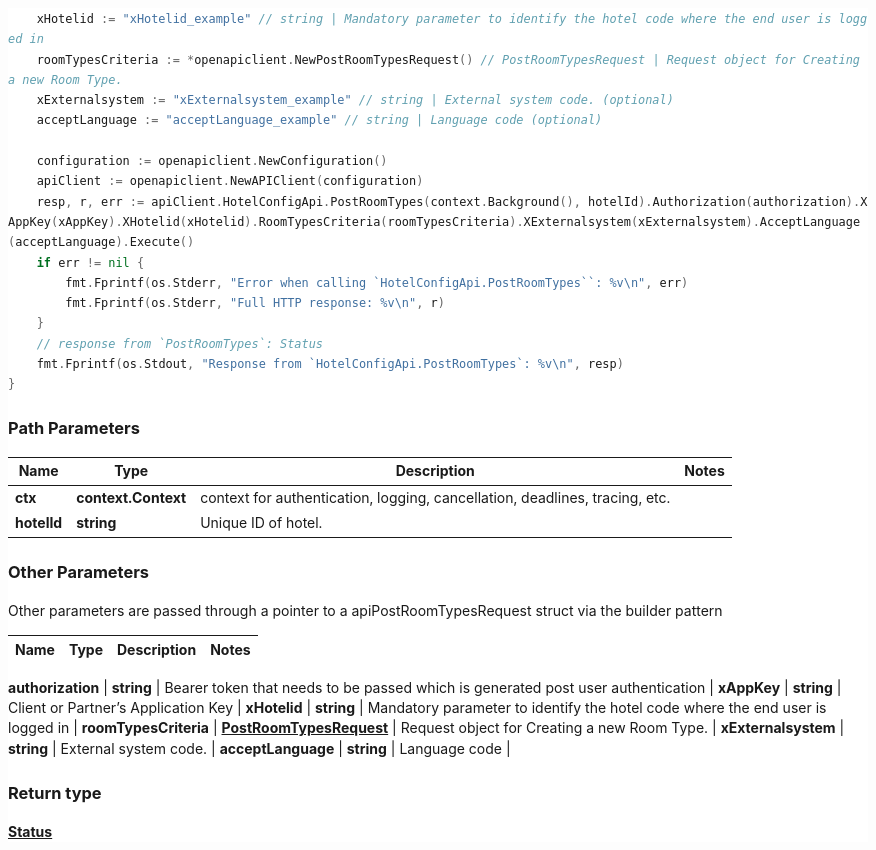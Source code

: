 ```go
    xHotelid := "xHotelid_example" // string | Mandatory parameter to identify the hotel code where the end user is logged in
    roomTypesCriteria := *openapiclient.NewPostRoomTypesRequest() // PostRoomTypesRequest | Request object for Creating a new Room Type.
    xExternalsystem := "xExternalsystem_example" // string | External system code. (optional)
    acceptLanguage := "acceptLanguage_example" // string | Language code (optional)

    configuration := openapiclient.NewConfiguration()
    apiClient := openapiclient.NewAPIClient(configuration)
    resp, r, err := apiClient.HotelConfigApi.PostRoomTypes(context.Background(), hotelId).Authorization(authorization).XAppKey(xAppKey).XHotelid(xHotelid).RoomTypesCriteria(roomTypesCriteria).XExternalsystem(xExternalsystem).AcceptLanguage(acceptLanguage).Execute()
    if err != nil {
        fmt.Fprintf(os.Stderr, "Error when calling `HotelConfigApi.PostRoomTypes``: %v\n", err)
        fmt.Fprintf(os.Stderr, "Full HTTP response: %v\n", r)
    }
    // response from `PostRoomTypes`: Status
    fmt.Fprintf(os.Stdout, "Response from `HotelConfigApi.PostRoomTypes`: %v\n", resp)
}
```

### Path Parameters


Name | Type | Description  | Notes
------------- | ------------- | ------------- | -------------
**ctx** | **context.Context** | context for authentication, logging, cancellation, deadlines, tracing, etc.
**hotelId** | **string** | Unique ID of hotel. | 

### Other Parameters

Other parameters are passed through a pointer to a apiPostRoomTypesRequest struct via the builder pattern


Name | Type | Description  | Notes
------------- | ------------- | ------------- | -------------

 **authorization** | **string** | Bearer token that needs to be passed which is generated post user authentication | 
 **xAppKey** | **string** | Client or Partner’s Application Key | 
 **xHotelid** | **string** | Mandatory parameter to identify the hotel code where the end user is logged in | 
 **roomTypesCriteria** | [**PostRoomTypesRequest**](PostRoomTypesRequest.md) | Request object for Creating a new Room Type. | 
 **xExternalsystem** | **string** | External system code. | 
 **acceptLanguage** | **string** | Language code | 

### Return type

[**Status**](Status.md)
